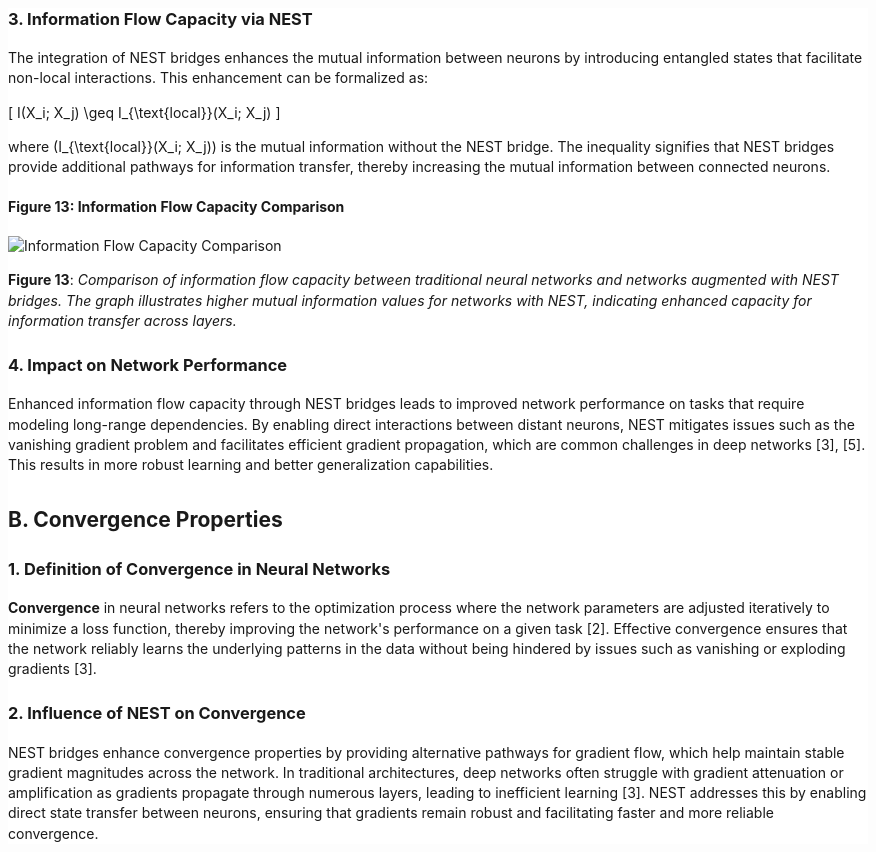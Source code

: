 ### 3. Information Flow Capacity via NEST

The integration of NEST bridges enhances the mutual information between
neurons by introducing entangled states that facilitate non-local
interactions. This enhancement can be formalized as:

\[
I(X_i; X_j) \geq I_{\text{local}}(X_i; X_j)
\]

where \(I_{\text{local}}(X_i; X_j)\) is the mutual information without
the NEST bridge. The inequality signifies that NEST bridges provide
additional pathways for information transfer, thereby increasing the
mutual information between connected neurons.

#### Figure 13: Information Flow Capacity Comparison

![Information Flow Capacity Comparison](images/information-flow-capacity.svg)

**Figure 13**: *Comparison of information flow capacity between
traditional neural networks and networks augmented with NEST bridges.
The graph illustrates higher mutual information values for networks with
NEST, indicating enhanced capacity for information transfer across
layers.*

### 4. Impact on Network Performance

Enhanced information flow capacity through NEST bridges leads to
improved network performance on tasks that require modeling long-range
dependencies. By enabling direct interactions between distant neurons,
NEST mitigates issues such as the vanishing gradient problem and
facilitates efficient gradient propagation, which are common challenges
in deep networks [3], [5]. This results in more robust learning and
better generalization capabilities.

## B. Convergence Properties

### 1. Definition of Convergence in Neural Networks

**Convergence** in neural networks refers to the optimization process
where the network parameters are adjusted iteratively to minimize a loss
function, thereby improving the network's performance on a given task
[2]. Effective convergence ensures that the network reliably learns the
underlying patterns in the data without being hindered by issues such as
vanishing or exploding gradients [3].

### 2. Influence of NEST on Convergence

NEST bridges enhance convergence properties by providing alternative
pathways for gradient flow, which help maintain stable gradient
magnitudes across the network. In traditional architectures, deep
networks often struggle with gradient attenuation or amplification as
gradients propagate through numerous layers, leading to inefficient
learning [3]. NEST addresses this by enabling direct state transfer
between neurons, ensuring that gradients remain robust and facilitating
faster and more reliable convergence.
